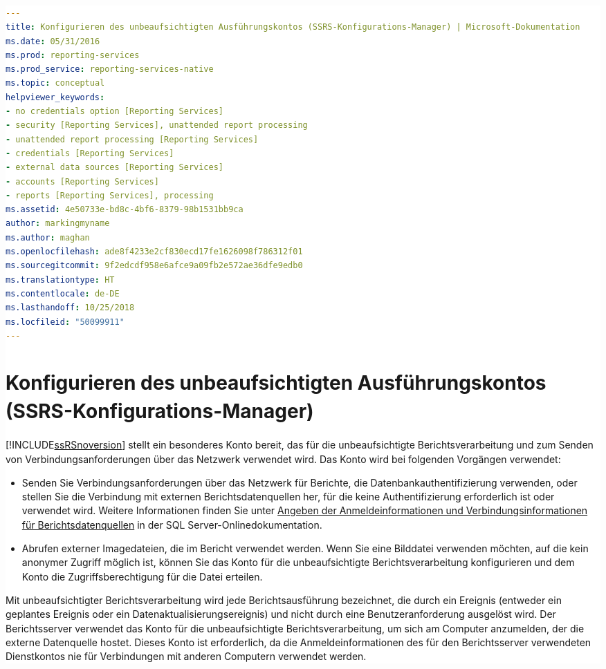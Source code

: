 ```yaml
---
title: Konfigurieren des unbeaufsichtigten Ausführungskontos (SSRS-Konfigurations-Manager) | Microsoft-Dokumentation
ms.date: 05/31/2016
ms.prod: reporting-services
ms.prod_service: reporting-services-native
ms.topic: conceptual
helpviewer_keywords:
- no credentials option [Reporting Services]
- security [Reporting Services], unattended report processing
- unattended report processing [Reporting Services]
- credentials [Reporting Services]
- external data sources [Reporting Services]
- accounts [Reporting Services]
- reports [Reporting Services], processing
ms.assetid: 4e50733e-bd8c-4bf6-8379-98b1531bb9ca
author: markingmyname
ms.author: maghan
ms.openlocfilehash: ade8f4233e2cf830ecd17fe1626098f786312f01
ms.sourcegitcommit: 9f2edcdf958e6afce9a09fb2e572ae36dfe9edb0
ms.translationtype: HT
ms.contentlocale: de-DE
ms.lasthandoff: 10/25/2018
ms.locfileid: "50099911"
---
```

# <a name="configure-the-unattended-execution-account-ssrs-configuration-manager"></a>Konfigurieren des unbeaufsichtigten Ausführungskontos (SSRS-Konfigurations-Manager)
  [!INCLUDE[ssRSnoversion](../../includes/ssrsnoversion-md.md)] stellt ein besonderes Konto bereit, das für die unbeaufsichtigte Berichtsverarbeitung und zum Senden von Verbindungsanforderungen über das Netzwerk verwendet wird. Das Konto wird bei folgenden Vorgängen verwendet:  
  
-   Senden Sie Verbindungsanforderungen über das Netzwerk für Berichte, die Datenbankauthentifizierung verwenden, oder stellen Sie die Verbindung mit externen Berichtsdatenquellen her, für die keine Authentifizierung erforderlich ist oder verwendet wird. Weitere Informationen finden Sie unter [Angeben der Anmeldeinformationen und Verbindungsinformationen für Berichtsdatenquellen](../../reporting-services/report-data/specify-credential-and-connection-information-for-report-data-sources.md) in der SQL Server-Onlinedokumentation.  
  
-   Abrufen externer Imagedateien, die im Bericht verwendet werden. Wenn Sie eine Bilddatei verwenden möchten, auf die kein anonymer Zugriff möglich ist, können Sie das Konto für die unbeaufsichtigte Berichtsverarbeitung konfigurieren und dem Konto die Zugriffsberechtigung für die Datei erteilen.  
  
 Mit unbeaufsichtigter Berichtsverarbeitung wird jede Berichtsausführung bezeichnet, die durch ein Ereignis (entweder ein geplantes Ereignis oder ein Datenaktualisierungsereignis) und nicht durch eine Benutzeranforderung ausgelöst wird. Der Berichtsserver verwendet das Konto für die unbeaufsichtigte Berichtsverarbeitung, um sich am Computer anzumelden, der die externe Datenquelle hostet. Dieses Konto ist erforderlich, da die Anmeldeinformationen des für den Berichtsserver verwendeten Dienstkontos nie für Verbindungen mit anderen Computern verwendet werden.  
  